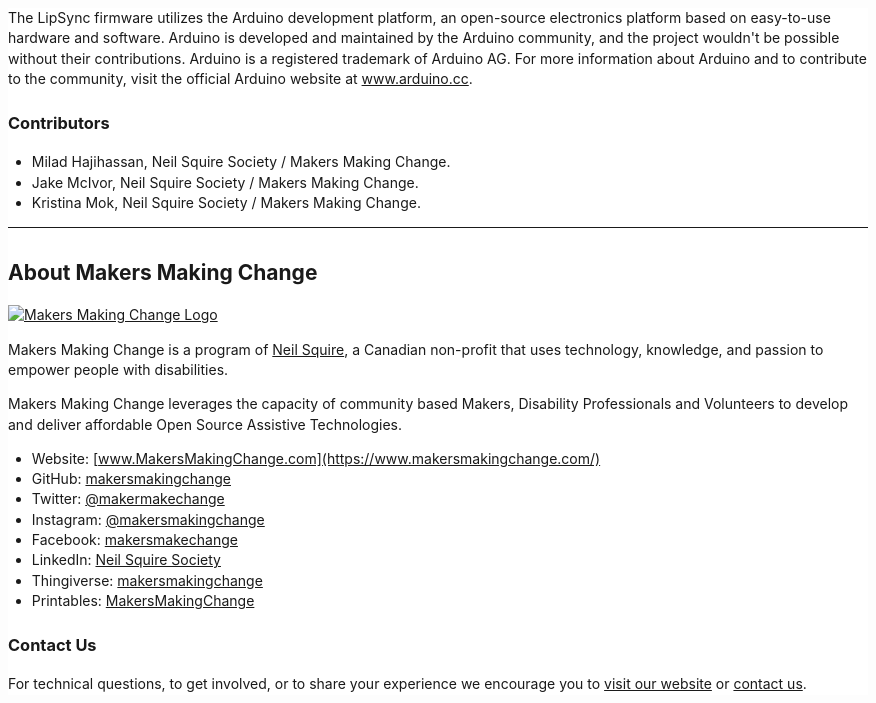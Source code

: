 The LipSync firmware utilizes the Arduino development platform, an open-source electronics platform based on easy-to-use hardware and software. Arduino is developed and maintained by the Arduino community, and the project wouldn't be possible without their contributions.
Arduino is a registered trademark of Arduino AG. For more information about Arduino and to contribute to the community, visit the official Arduino website at www.arduino.cc.


### Contributors
 - Milad Hajihassan, Neil Squire Society / Makers Making Change.
 - Jake McIvor, Neil Squire Society / Makers Making Change.
 - Kristina Mok, Neil Squire Society / Makers Making Change.
  
----


## About Makers Making Change
[<img src="https://raw.githubusercontent.com/makersmakingchange/makersmakingchange/main/img/mmc_logo.svg" width="500" alt="Makers Making Change Logo">](https://www.makersmakingchange.com/)

Makers Making Change is a program of [Neil Squire](https://www.neilsquire.ca/), a Canadian non-profit that uses technology, knowledge, and passion to empower people with disabilities.

Makers Making Change leverages the capacity of community based Makers, Disability Professionals and Volunteers to develop and deliver affordable Open Source Assistive Technologies.

 - Website: [www.MakersMakingChange.com](https://www.makersmakingchange.com/)
 - GitHub: [makersmakingchange](https://github.com/makersmakingchange)
 - Twitter: [@makermakechange](https://twitter.com/makermakechange)
 - Instagram: [@makersmakingchange](https://www.instagram.com/makersmakingchange)
 - Facebook: [makersmakechange](https://www.facebook.com/makersmakechange)
 - LinkedIn: [Neil Squire Society](https://www.linkedin.com/company/neil-squire-society/)
 - Thingiverse: [makersmakingchange](https://www.thingiverse.com/makersmakingchange/about)
 - Printables: [MakersMakingChange](https://www.printables.com/@MakersMakingChange)

### Contact Us
For technical questions, to get involved, or to share your experience we encourage you to [visit our website](https://www.makersmakingchange.com/) or [contact us](https://www.makersmakingchange.com/s/contact).


